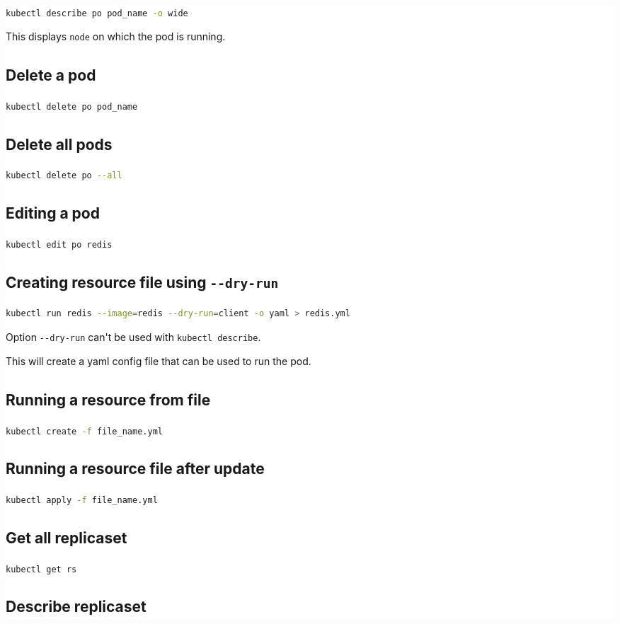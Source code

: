 ```bash
kubectl describe po pod_name -o wide
```

This displays `node` on which the pod is running.

## Delete a pod

```bash
kubectl delete po pod_name
```

## Delete all pods

```bash
kubectl delete po --all
```

## Editing a pod

```bash
kubectl edit po redis
```

## Creating resource file using `--dry-run`

```bash
kubectl run redis --image=redis --dry-run=client -o yaml > redis.yml
```

Option `--dry-run` can't be used with `kubectl describe`.

This will create a yaml config file that can be used to run the pod.

## Running a resource from file

```bash
kubectl create -f file_name.yml
```

## Running a resource file after update

```bash
kubectl apply -f file_name.yml
```

## Get all replicaset 

```bash
kubectl get rs
```

## Describe replicaset
